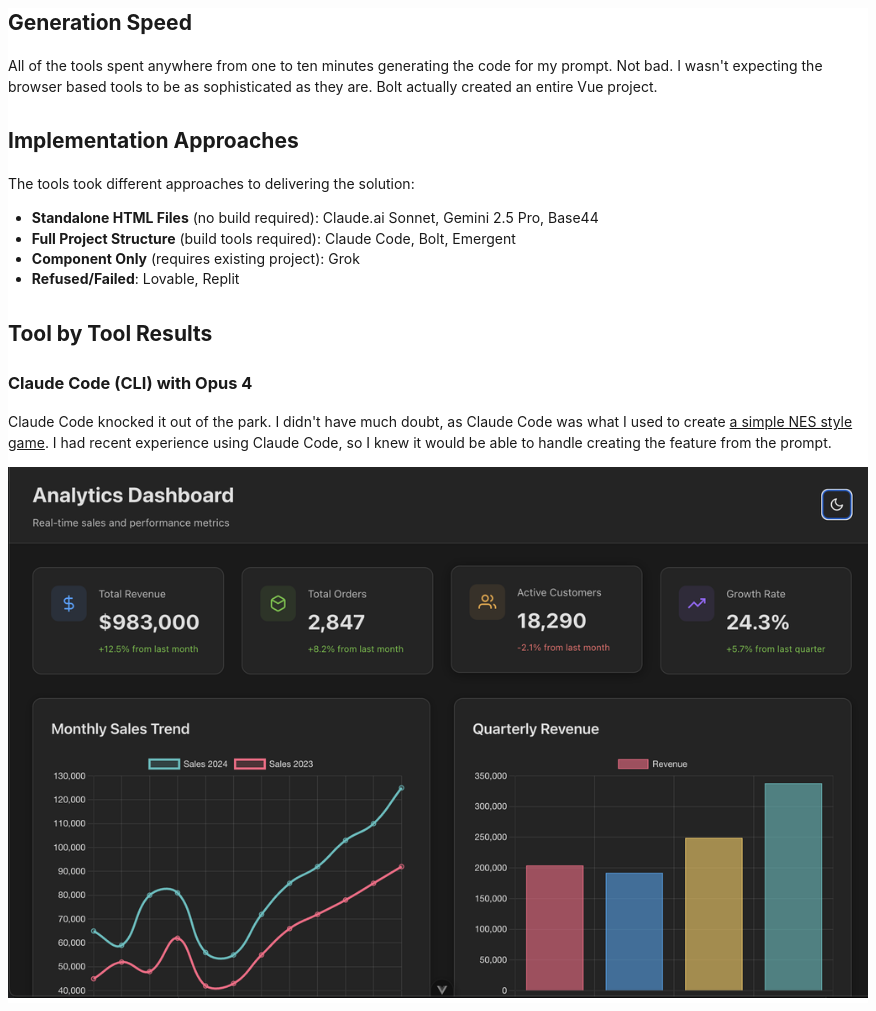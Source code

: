 ## Generation Speed

All of the tools spent anywhere from one to ten minutes generating the code for my prompt. Not bad. I wasn't expecting the browser based tools to be as sophisticated as they are. Bolt actually created an entire Vue project.

## Implementation Approaches

The tools took different approaches to delivering the solution:
- **Standalone HTML Files** (no build required): Claude.ai Sonnet, Gemini 2.5 Pro, Base44
- **Full Project Structure** (build tools required): Claude Code, Bolt, Emergent
- **Component Only** (requires existing project): Grok
- **Refused/Failed**: Lovable, Replit

## Tool by Tool Results

### <span id="claude-code-cli-with-opus-4">Claude Code (CLI) with Opus 4</span>

Claude Code knocked it out of the park. I didn't have much doubt, as Claude Code was what I used to create [a simple NES style game](https://moo-chainz-game.vercel.app/). I had recent experience using Claude Code, so I knew it would be able to handle creating the feature from the prompt.

<a href="/images/ai-showdown/claude-code-opus.png" target="_blank">
  <img src="/images/ai-showdown/claude-code-opus.png" alt="Claude Code Dashboard Output">
</a>
